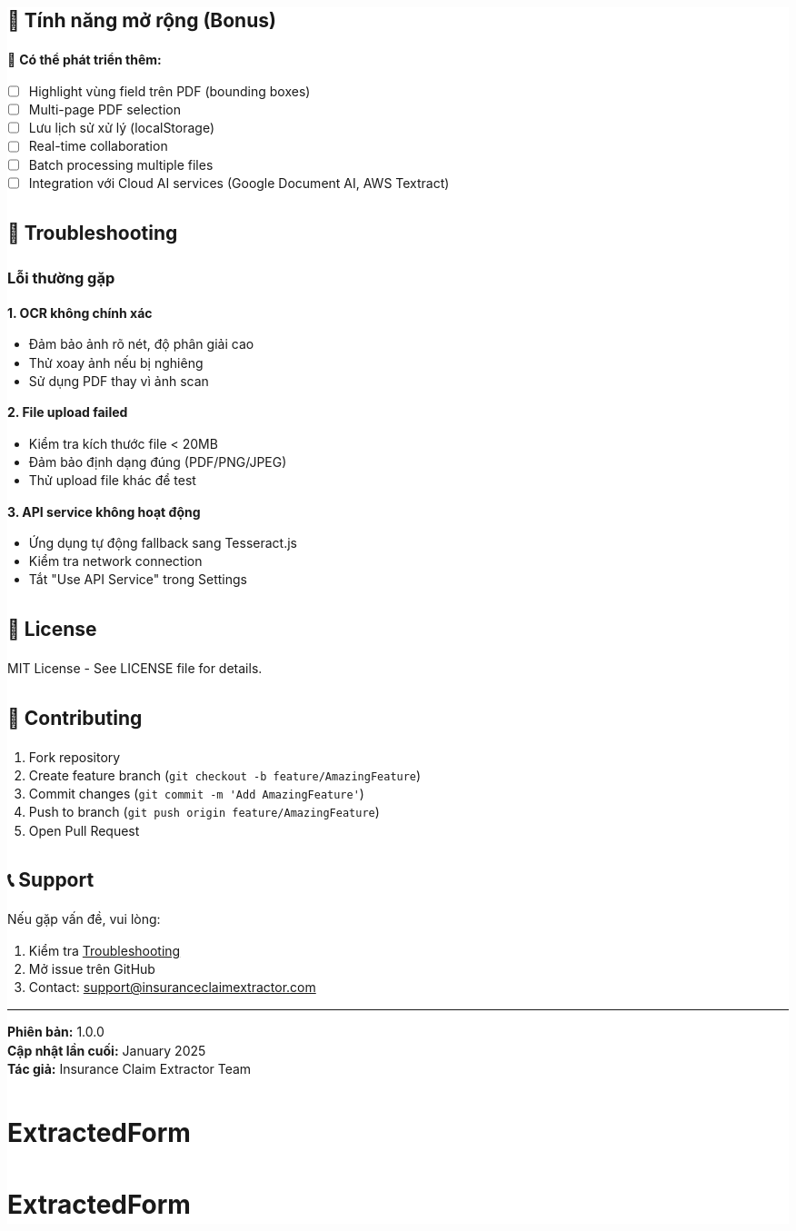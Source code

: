 ## 🔮 Tính năng mở rộng (Bonus)

🚧 **Có thể phát triển thêm:**
- [ ] Highlight vùng field trên PDF (bounding boxes)
- [ ] Multi-page PDF selection
- [ ] Lưu lịch sử xử lý (localStorage)
- [ ] Real-time collaboration
- [ ] Batch processing multiple files
- [ ] Integration với Cloud AI services (Google Document AI, AWS Textract)

## 🐛 Troubleshooting

### Lỗi thường gặp

**1. OCR không chính xác**
- Đảm bảo ảnh rõ nét, độ phân giải cao
- Thử xoay ảnh nếu bị nghiêng
- Sử dụng PDF thay vì ảnh scan

**2. File upload failed**
- Kiểm tra kích thước file < 20MB
- Đảm bảo định dạng đúng (PDF/PNG/JPEG)
- Thử upload file khác để test

**3. API service không hoạt động**
- Ứng dụng tự động fallback sang Tesseract.js
- Kiểm tra network connection
- Tắt "Use API Service" trong Settings

## 📄 License

MIT License - See LICENSE file for details.

## 🤝 Contributing

1. Fork repository
2. Create feature branch (`git checkout -b feature/AmazingFeature`)
3. Commit changes (`git commit -m 'Add AmazingFeature'`)
4. Push to branch (`git push origin feature/AmazingFeature`)
5. Open Pull Request

## 📞 Support

Nếu gặp vấn đề, vui lòng:
1. Kiểm tra [Troubleshooting](#-troubleshooting)
2. Mở issue trên GitHub
3. Contact: support@insuranceclaimextractor.com

---

**Phiên bản:** 1.0.0  
**Cập nhật lần cuối:** January 2025  
**Tác giả:** Insurance Claim Extractor Team
# ExtractedForm
# ExtractedForm
